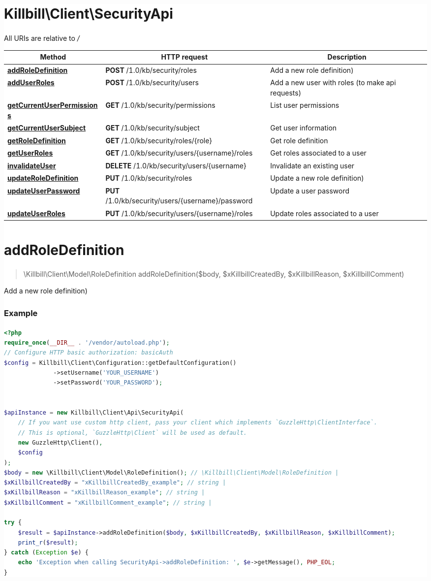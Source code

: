 # Killbill\Client\SecurityApi

All URIs are relative to */*

Method | HTTP request | Description
------------- | ------------- | -------------
[**addRoleDefinition**](SecurityApi.md#addRoleDefinition) | **POST** /1.0/kb/security/roles | Add a new role definition)
[**addUserRoles**](SecurityApi.md#addUserRoles) | **POST** /1.0/kb/security/users | Add a new user with roles (to make api requests)
[**getCurrentUserPermissions**](SecurityApi.md#getCurrentUserPermissions) | **GET** /1.0/kb/security/permissions | List user permissions
[**getCurrentUserSubject**](SecurityApi.md#getCurrentUserSubject) | **GET** /1.0/kb/security/subject | Get user information
[**getRoleDefinition**](SecurityApi.md#getRoleDefinition) | **GET** /1.0/kb/security/roles/{role} | Get role definition
[**getUserRoles**](SecurityApi.md#getUserRoles) | **GET** /1.0/kb/security/users/{username}/roles | Get roles associated to a user
[**invalidateUser**](SecurityApi.md#invalidateUser) | **DELETE** /1.0/kb/security/users/{username} | Invalidate an existing user
[**updateRoleDefinition**](SecurityApi.md#updateRoleDefinition) | **PUT** /1.0/kb/security/roles | Update a new role definition)
[**updateUserPassword**](SecurityApi.md#updateUserPassword) | **PUT** /1.0/kb/security/users/{username}/password | Update a user password
[**updateUserRoles**](SecurityApi.md#updateUserRoles) | **PUT** /1.0/kb/security/users/{username}/roles | Update roles associated to a user

# **addRoleDefinition**
> \Killbill\Client\Model\RoleDefinition addRoleDefinition($body, $xKillbillCreatedBy, $xKillbillReason, $xKillbillComment)

Add a new role definition)

### Example
```php
<?php
require_once(__DIR__ . '/vendor/autoload.php');
// Configure HTTP basic authorization: basicAuth
$config = Killbill\Client\Configuration::getDefaultConfiguration()
              ->setUsername('YOUR_USERNAME')
              ->setPassword('YOUR_PASSWORD');


$apiInstance = new Killbill\Client\Api\SecurityApi(
    // If you want use custom http client, pass your client which implements `GuzzleHttp\ClientInterface`.
    // This is optional, `GuzzleHttp\Client` will be used as default.
    new GuzzleHttp\Client(),
    $config
);
$body = new \Killbill\Client\Model\RoleDefinition(); // \Killbill\Client\Model\RoleDefinition | 
$xKillbillCreatedBy = "xKillbillCreatedBy_example"; // string | 
$xKillbillReason = "xKillbillReason_example"; // string | 
$xKillbillComment = "xKillbillComment_example"; // string | 

try {
    $result = $apiInstance->addRoleDefinition($body, $xKillbillCreatedBy, $xKillbillReason, $xKillbillComment);
    print_r($result);
} catch (Exception $e) {
    echo 'Exception when calling SecurityApi->addRoleDefinition: ', $e->getMessage(), PHP_EOL;
}
```